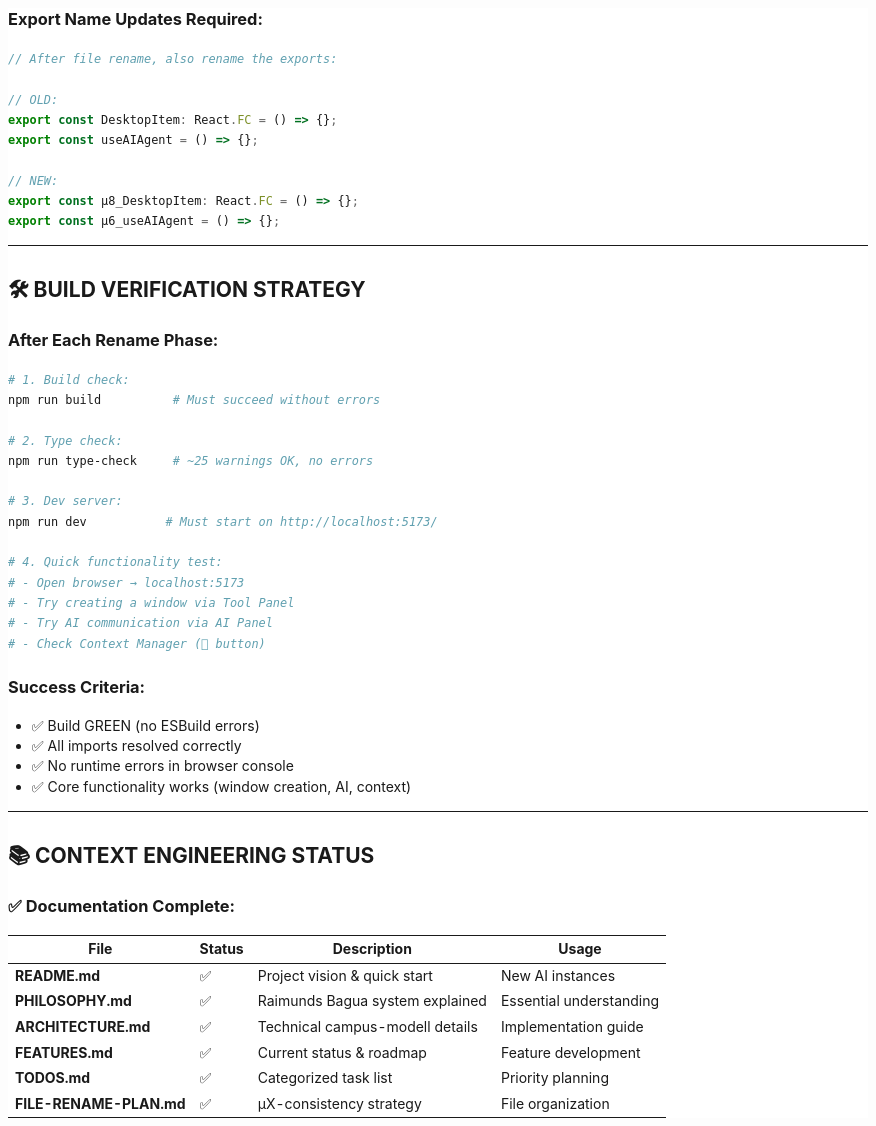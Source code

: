 ### **Export Name Updates Required:**
```typescript
// After file rename, also rename the exports:

// OLD:
export const DesktopItem: React.FC = () => {};
export const useAIAgent = () => {};

// NEW:  
export const μ8_DesktopItem: React.FC = () => {};
export const μ6_useAIAgent = () => {};
```

---

## 🛠️ **BUILD VERIFICATION STRATEGY**

### **After Each Rename Phase:**
```bash
# 1. Build check:
npm run build          # Must succeed without errors

# 2. Type check:  
npm run type-check     # ~25 warnings OK, no errors

# 3. Dev server:
npm run dev           # Must start on http://localhost:5173/

# 4. Quick functionality test:
# - Open browser → localhost:5173
# - Try creating a window via Tool Panel
# - Try AI communication via AI Panel  
# - Check Context Manager (📌 button)
```

### **Success Criteria:**
- ✅ Build GREEN (no ESBuild errors)
- ✅ All imports resolved correctly
- ✅ No runtime errors in browser console
- ✅ Core functionality works (window creation, AI, context)

---

## 📚 **CONTEXT ENGINEERING STATUS**

### ✅ **Documentation Complete:**
| File | Status | Description | Usage |
|------|--------|-------------|-------|
| **README.md** | ✅ | Project vision & quick start | New AI instances |
| **PHILOSOPHY.md** | ✅ | Raimunds Bagua system explained | Essential understanding |
| **ARCHITECTURE.md** | ✅ | Technical campus-modell details | Implementation guide |
| **FEATURES.md** | ✅ | Current status & roadmap | Feature development |
| **TODOS.md** | ✅ | Categorized task list | Priority planning |
| **FILE-RENAME-PLAN.md** | ✅ | μX-consistency strategy | File organization |
